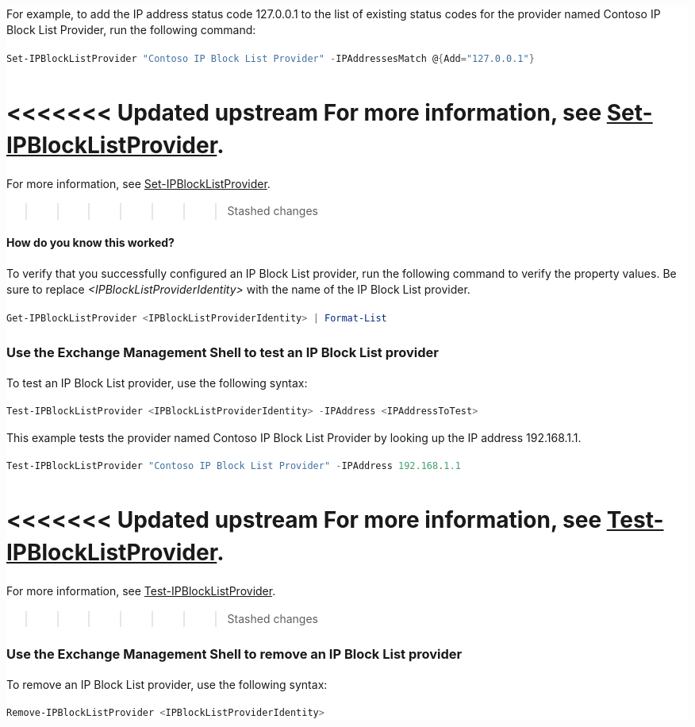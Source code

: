 For example, to add the IP address status code 127.0.0.1 to the list of existing status codes for the provider named Contoso IP Block List Provider, run the following command:

```PowerShell
Set-IPBlockListProvider "Contoso IP Block List Provider" -IPAddressesMatch @{Add="127.0.0.1"}
```

<<<<<<< Updated upstream
For more information, see [Set-IPBlockListProvider](https://docs.microsoft.com/PowerShell/module/exchange/antispam-antimalware/set-ipblocklistprovider).
=======
For more information, see [Set-IPBlockListProvider](https://docs.microsoft.com/powershell/module/exchange/set-ipblocklistprovider).
>>>>>>> Stashed changes

#### How do you know this worked?

To verify that you successfully configured an IP Block List provider, run the following command to verify the property values. Be sure to replace _\<IPBlockListProviderIdentity\>_ with the name of the IP Block List provider.

```PowerShell
Get-IPBlockListProvider <IPBlockListProviderIdentity> | Format-List
```

### Use the Exchange Management Shell to test an IP Block List provider

To test an IP Block List provider, use the following syntax:

```PowerShell
Test-IPBlockListProvider <IPBlockListProviderIdentity> -IPAddress <IPAddressToTest>
```

This example tests the provider named Contoso IP Block List Provider by looking up the IP address 192.168.1.1.

```PowerShell
Test-IPBlockListProvider "Contoso IP Block List Provider" -IPAddress 192.168.1.1
```

<<<<<<< Updated upstream
For more information, see [Test-IPBlockListProvider](https://docs.microsoft.com/PowerShell/module/exchange/antispam-antimalware/test-ipblocklistprovider).
=======
For more information, see [Test-IPBlockListProvider](https://docs.microsoft.com/powershell/module/exchange/test-ipblocklistprovider).
>>>>>>> Stashed changes

### Use the Exchange Management Shell to remove an IP Block List provider

To remove an IP Block List provider, use the following syntax:

```PowerShell
Remove-IPBlockListProvider <IPBlockListProviderIdentity>
```
